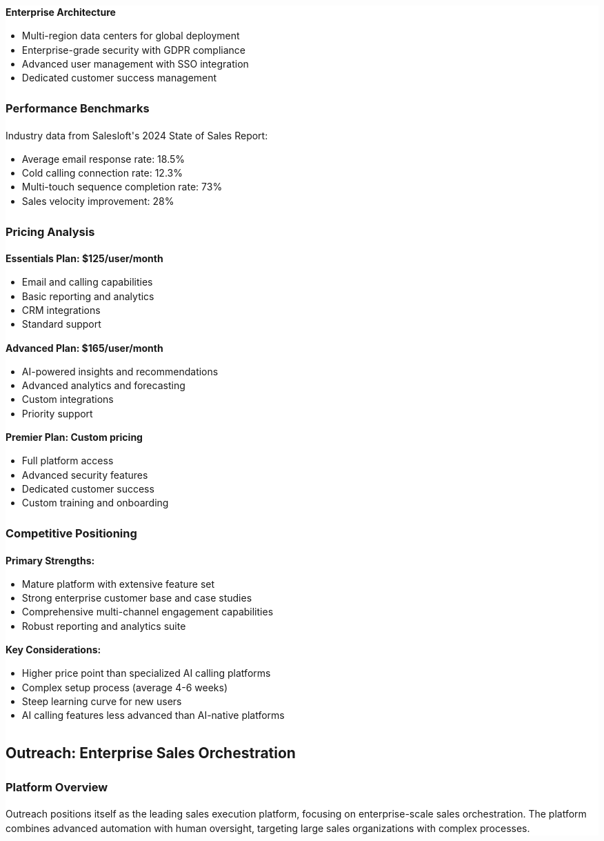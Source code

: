 **Enterprise Architecture**
- Multi-region data centers for global deployment
- Enterprise-grade security with GDPR compliance
- Advanced user management with SSO integration
- Dedicated customer success management

### Performance Benchmarks

Industry data from Salesloft's 2024 State of Sales Report:
- Average email response rate: 18.5%
- Cold calling connection rate: 12.3%
- Multi-touch sequence completion rate: 73%
- Sales velocity improvement: 28%

### Pricing Analysis

**Essentials Plan: $125/user/month**
- Email and calling capabilities
- Basic reporting and analytics
- CRM integrations
- Standard support

**Advanced Plan: $165/user/month**
- AI-powered insights and recommendations
- Advanced analytics and forecasting
- Custom integrations
- Priority support

**Premier Plan: Custom pricing**
- Full platform access
- Advanced security features
- Dedicated customer success
- Custom training and onboarding

### Competitive Positioning

**Primary Strengths:**
- Mature platform with extensive feature set
- Strong enterprise customer base and case studies
- Comprehensive multi-channel engagement capabilities
- Robust reporting and analytics suite

**Key Considerations:**
- Higher price point than specialized AI calling platforms
- Complex setup process (average 4-6 weeks)
- Steep learning curve for new users
- AI calling features less advanced than AI-native platforms

## Outreach: Enterprise Sales Orchestration

### Platform Overview

Outreach positions itself as the leading sales execution platform, focusing on enterprise-scale sales orchestration. The platform combines advanced automation with human oversight, targeting large sales organizations with complex processes.
